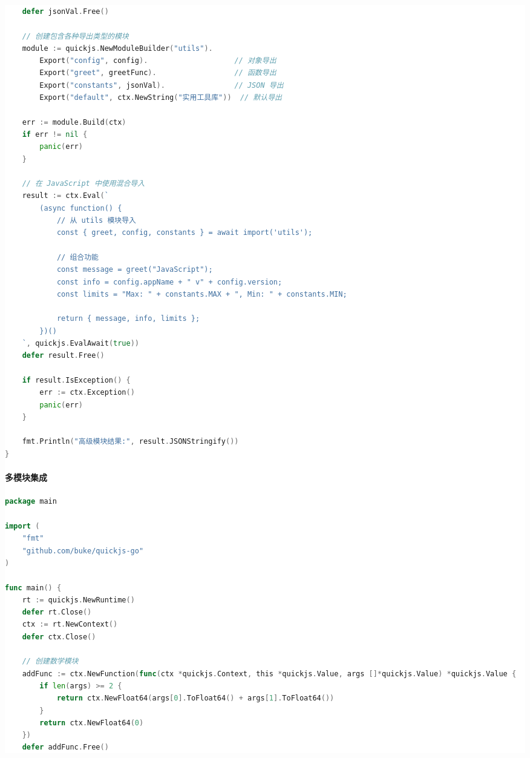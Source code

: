 ```go
    defer jsonVal.Free()

    // 创建包含各种导出类型的模块
    module := quickjs.NewModuleBuilder("utils").
        Export("config", config).                    // 对象导出
        Export("greet", greetFunc).                  // 函数导出
        Export("constants", jsonVal).                // JSON 导出
        Export("default", ctx.NewString("实用工具库"))  // 默认导出

    err := module.Build(ctx)
    if err != nil {
        panic(err)
    }

    // 在 JavaScript 中使用混合导入
    result := ctx.Eval(`
        (async function() {
            // 从 utils 模块导入
            const { greet, config, constants } = await import('utils');
            
            // 组合功能
            const message = greet("JavaScript");
            const info = config.appName + " v" + config.version;
            const limits = "Max: " + constants.MAX + ", Min: " + constants.MIN;
            
            return { message, info, limits };
        })()
    `, quickjs.EvalAwait(true))
    defer result.Free()

    if result.IsException() {
        err := ctx.Exception()
        panic(err)
    }

    fmt.Println("高级模块结果:", result.JSONStringify())
}
```

#### 多模块集成

```go
package main

import (
    "fmt"
    "github.com/buke/quickjs-go"
)

func main() {
    rt := quickjs.NewRuntime()
    defer rt.Close()
    ctx := rt.NewContext()
    defer ctx.Close()

    // 创建数学模块
    addFunc := ctx.NewFunction(func(ctx *quickjs.Context, this *quickjs.Value, args []*quickjs.Value) *quickjs.Value {
        if len(args) >= 2 {
            return ctx.NewFloat64(args[0].ToFloat64() + args[1].ToFloat64())
        }
        return ctx.NewFloat64(0)
    })
    defer addFunc.Free()
```